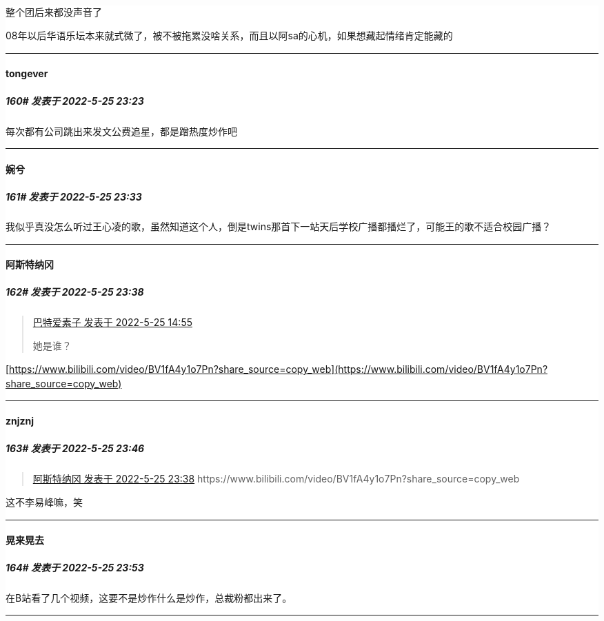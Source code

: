 整个团后来都没声音了
</blockquote>
08年以后华语乐坛本来就式微了，被不被拖累没啥关系，而且以阿sa的心机，如果想藏起情绪肯定能藏的



*****

####  tongever  
##### 160#       发表于 2022-5-25 23:23

每次都有公司跳出来发文公费追星，都是蹭热度炒作吧



*****

####  婉兮  
##### 161#       发表于 2022-5-25 23:33

我似乎真没怎么听过王心凌的歌，虽然知道这个人，倒是twins那首下一站天后学校广播都播烂了，可能王的歌不适合校园广播？

*****

####  阿斯特纳冈  
##### 162#       发表于 2022-5-25 23:38

<blockquote><a href="httphttps://bbs.saraba1st.com/2b/forum.php?mod=redirect&amp;goto=findpost&amp;pid=55984344&amp;ptid=2071332" target="_blank">巴特爱素子 发表于 2022-5-25 14:55</a>

她是谁？</blockquote>
[https://www.bilibili.com/video/BV1fA4y1o7Pn?share_source=copy_web](https://www.bilibili.com/video/BV1fA4y1o7Pn?share_source=copy_web)



*****

####  znjznj  
##### 163#       发表于 2022-5-25 23:46

<blockquote><a href="httphttps://bbs.saraba1st.com/2b/forum.php?mod=redirect&amp;goto=findpost&amp;pid=55991795&amp;ptid=2071332" target="_blank">阿斯特纳冈 发表于 2022-5-25 23:38</a>
https://www.bilibili.com/video/BV1fA4y1o7Pn?share_source=copy_web</blockquote>
这不李易峰嘛，笑



*****

####  晃来晃去  
##### 164#       发表于 2022-5-25 23:53

在B站看了几个视频，这要不是炒作什么是炒作，总裁粉都出来了。



*****
